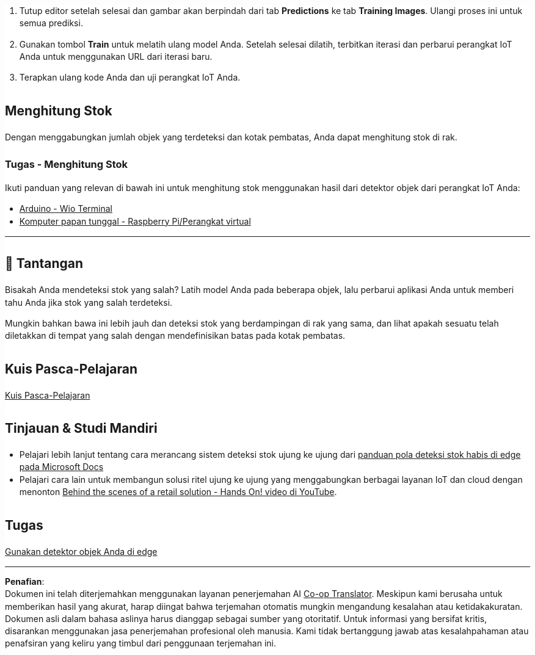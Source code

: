 1. Tutup editor setelah selesai dan gambar akan berpindah dari tab **Predictions** ke tab **Training Images**. Ulangi proses ini untuk semua prediksi.

1. Gunakan tombol **Train** untuk melatih ulang model Anda. Setelah selesai dilatih, terbitkan iterasi dan perbarui perangkat IoT Anda untuk menggunakan URL dari iterasi baru.

1. Terapkan ulang kode Anda dan uji perangkat IoT Anda.

## Menghitung Stok

Dengan menggabungkan jumlah objek yang terdeteksi dan kotak pembatas, Anda dapat menghitung stok di rak.

### Tugas - Menghitung Stok

Ikuti panduan yang relevan di bawah ini untuk menghitung stok menggunakan hasil dari detektor objek dari perangkat IoT Anda:

* [Arduino - Wio Terminal](wio-terminal-count-stock.md)
* [Komputer papan tunggal - Raspberry Pi/Perangkat virtual](single-board-computer-count-stock.md)

---

## 🚀 Tantangan

Bisakah Anda mendeteksi stok yang salah? Latih model Anda pada beberapa objek, lalu perbarui aplikasi Anda untuk memberi tahu Anda jika stok yang salah terdeteksi.

Mungkin bahkan bawa ini lebih jauh dan deteksi stok yang berdampingan di rak yang sama, dan lihat apakah sesuatu telah diletakkan di tempat yang salah dengan mendefinisikan batas pada kotak pembatas.

## Kuis Pasca-Pelajaran

[Kuis Pasca-Pelajaran](https://black-meadow-040d15503.1.azurestaticapps.net/quiz/40)

## Tinjauan & Studi Mandiri

* Pelajari lebih lanjut tentang cara merancang sistem deteksi stok ujung ke ujung dari [panduan pola deteksi stok habis di edge pada Microsoft Docs](https://docs.microsoft.com/hybrid/app-solutions/pattern-out-of-stock-at-edge?WT.mc_id=academic-17441-jabenn)
* Pelajari cara lain untuk membangun solusi ritel ujung ke ujung yang menggabungkan berbagai layanan IoT dan cloud dengan menonton [Behind the scenes of a retail solution - Hands On! video di YouTube](https://www.youtube.com/watch?v=m3Pc300x2Mw).

## Tugas

[Gunakan detektor objek Anda di edge](assignment.md)

---

**Penafian**:  
Dokumen ini telah diterjemahkan menggunakan layanan penerjemahan AI [Co-op Translator](https://github.com/Azure/co-op-translator). Meskipun kami berusaha untuk memberikan hasil yang akurat, harap diingat bahwa terjemahan otomatis mungkin mengandung kesalahan atau ketidakakuratan. Dokumen asli dalam bahasa aslinya harus dianggap sebagai sumber yang otoritatif. Untuk informasi yang bersifat kritis, disarankan menggunakan jasa penerjemahan profesional oleh manusia. Kami tidak bertanggung jawab atas kesalahpahaman atau penafsiran yang keliru yang timbul dari penggunaan terjemahan ini.